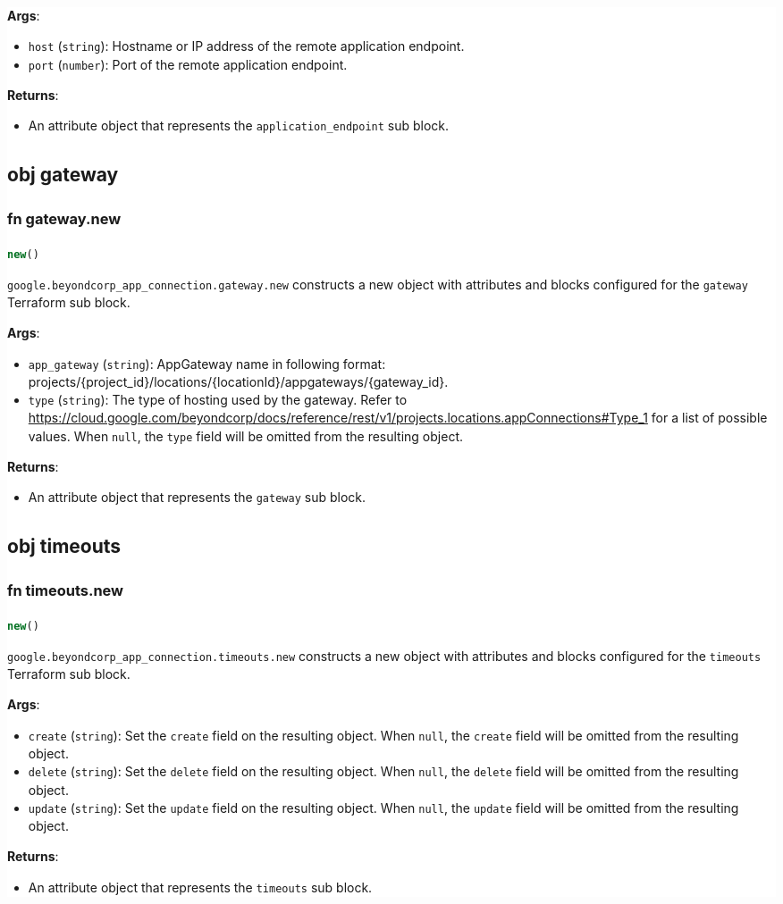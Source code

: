 
**Args**:
  - `host` (`string`): Hostname or IP address of the remote application endpoint.
  - `port` (`number`): Port of the remote application endpoint.

**Returns**:
  - An attribute object that represents the `application_endpoint` sub block.


## obj gateway



### fn gateway.new

```ts
new()
```


`google.beyondcorp_app_connection.gateway.new` constructs a new object with attributes and blocks configured for the `gateway`
Terraform sub block.



**Args**:
  - `app_gateway` (`string`): AppGateway name in following format: projects/{project_id}/locations/{locationId}/appgateways/{gateway_id}.
  - `type` (`string`): The type of hosting used by the gateway. Refer to
https://cloud.google.com/beyondcorp/docs/reference/rest/v1/projects.locations.appConnections#Type_1
for a list of possible values. When `null`, the `type` field will be omitted from the resulting object.

**Returns**:
  - An attribute object that represents the `gateway` sub block.


## obj timeouts



### fn timeouts.new

```ts
new()
```


`google.beyondcorp_app_connection.timeouts.new` constructs a new object with attributes and blocks configured for the `timeouts`
Terraform sub block.



**Args**:
  - `create` (`string`): Set the `create` field on the resulting object. When `null`, the `create` field will be omitted from the resulting object.
  - `delete` (`string`): Set the `delete` field on the resulting object. When `null`, the `delete` field will be omitted from the resulting object.
  - `update` (`string`): Set the `update` field on the resulting object. When `null`, the `update` field will be omitted from the resulting object.

**Returns**:
  - An attribute object that represents the `timeouts` sub block.

